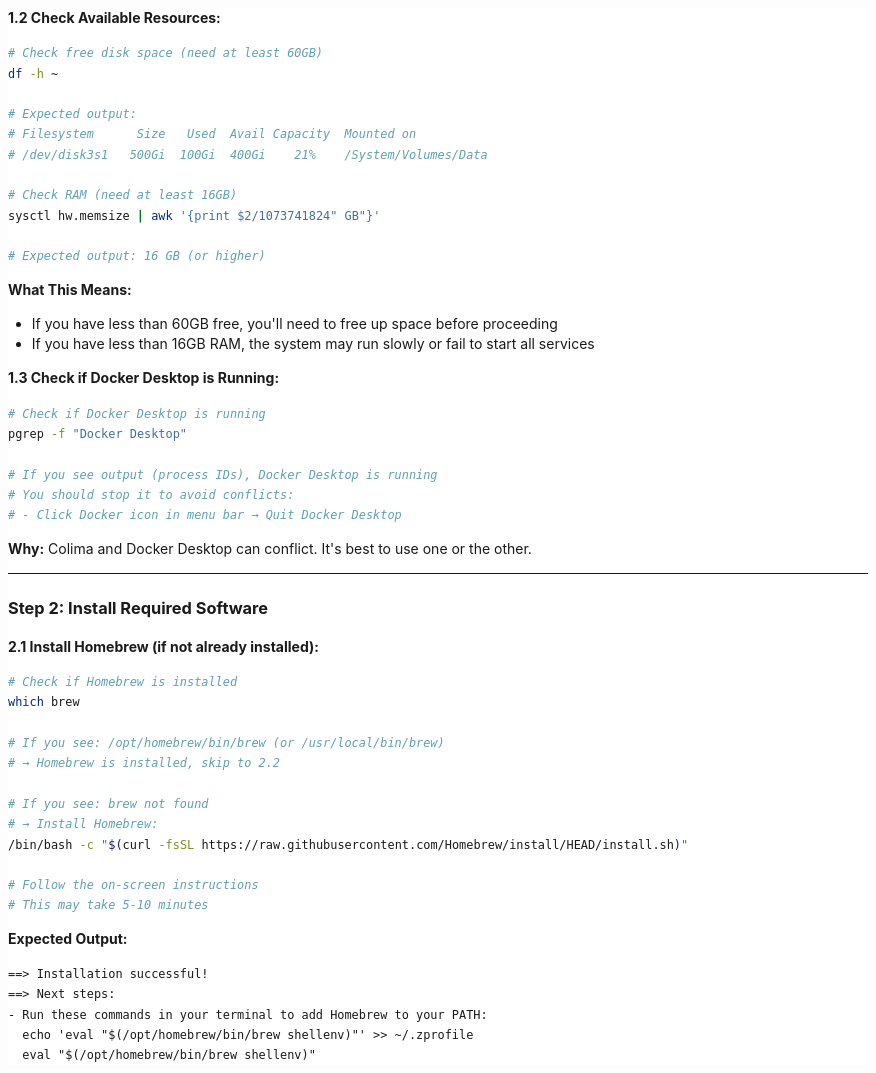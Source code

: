 **1.2 Check Available Resources:**

```bash
# Check free disk space (need at least 60GB)
df -h ~

# Expected output:
# Filesystem      Size   Used  Avail Capacity  Mounted on
# /dev/disk3s1   500Gi  100Gi  400Gi    21%    /System/Volumes/Data

# Check RAM (need at least 16GB)
sysctl hw.memsize | awk '{print $2/1073741824" GB"}'

# Expected output: 16 GB (or higher)
```

**What This Means:**
- If you have less than 60GB free, you'll need to free up space before proceeding
- If you have less than 16GB RAM, the system may run slowly or fail to start all services

**1.3 Check if Docker Desktop is Running:**

```bash
# Check if Docker Desktop is running
pgrep -f "Docker Desktop"

# If you see output (process IDs), Docker Desktop is running
# You should stop it to avoid conflicts:
# - Click Docker icon in menu bar → Quit Docker Desktop
```

**Why:** Colima and Docker Desktop can conflict. It's best to use one or the other.

---

### Step 2: Install Required Software

**2.1 Install Homebrew (if not already installed):**

```bash
# Check if Homebrew is installed
which brew

# If you see: /opt/homebrew/bin/brew (or /usr/local/bin/brew)
# → Homebrew is installed, skip to 2.2

# If you see: brew not found
# → Install Homebrew:
/bin/bash -c "$(curl -fsSL https://raw.githubusercontent.com/Homebrew/install/HEAD/install.sh)"

# Follow the on-screen instructions
# This may take 5-10 minutes
```

**Expected Output:**
```
==> Installation successful!
==> Next steps:
- Run these commands in your terminal to add Homebrew to your PATH:
  echo 'eval "$(/opt/homebrew/bin/brew shellenv)"' >> ~/.zprofile
  eval "$(/opt/homebrew/bin/brew shellenv)"
```
